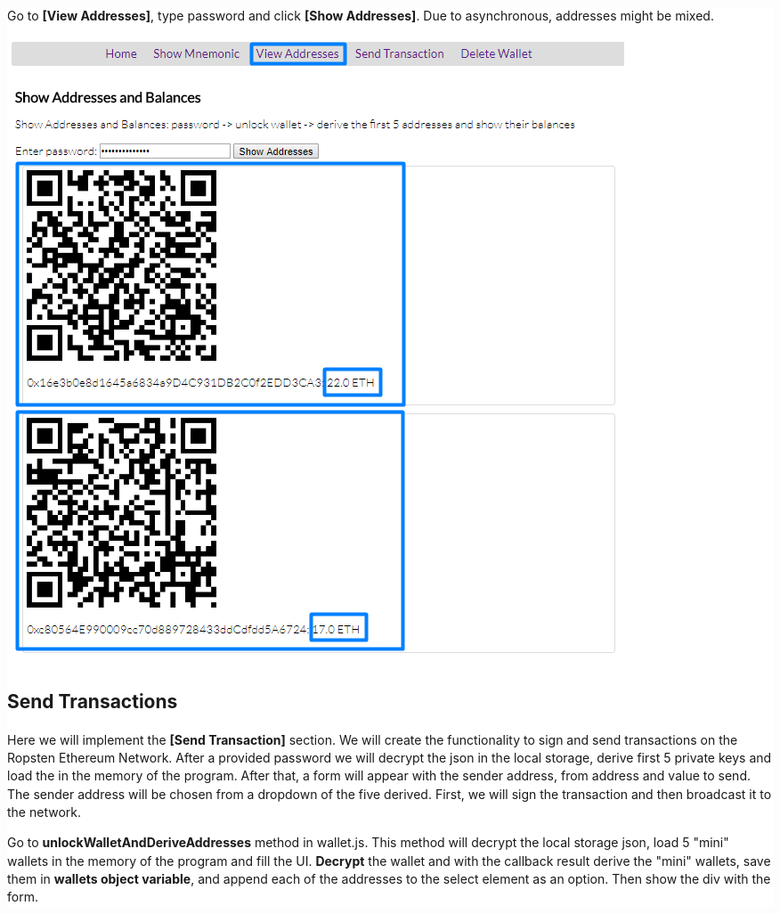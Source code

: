 Go to **\[View Addresses\]**, type password and click **\[Show
Addresses\]**. Due to asynchronous, addresses might be mixed.

![](/assets/exercises-client-side-wallets-ethersjs-013.png)

Send Transactions
-----------------

Here we will implement the **\[Send Transaction\]** section. We will
create the functionality to sign and send transactions on the Ropsten
Ethereum Network. After a provided password we will decrypt the json in
the local storage, derive first 5 private keys and load the in the
memory of the program. After that, a form will appear with the sender
address, from address and value to send. The sender address will be
chosen from a dropdown of the five derived. First, we will sign the
transaction and then broadcast it to the network.

Go to **unlockWalletAndDeriveAddresses** method in wallet.js. This
method will decrypt the local storage json, load 5 "mini" wallets in the
memory of the program and fill the UI. **Decrypt** the wallet and with
the callback result derive the "mini" wallets, save them in **wallets
object variable**, and append each of the addresses to the select
element as an option. Then show the div with the form.
